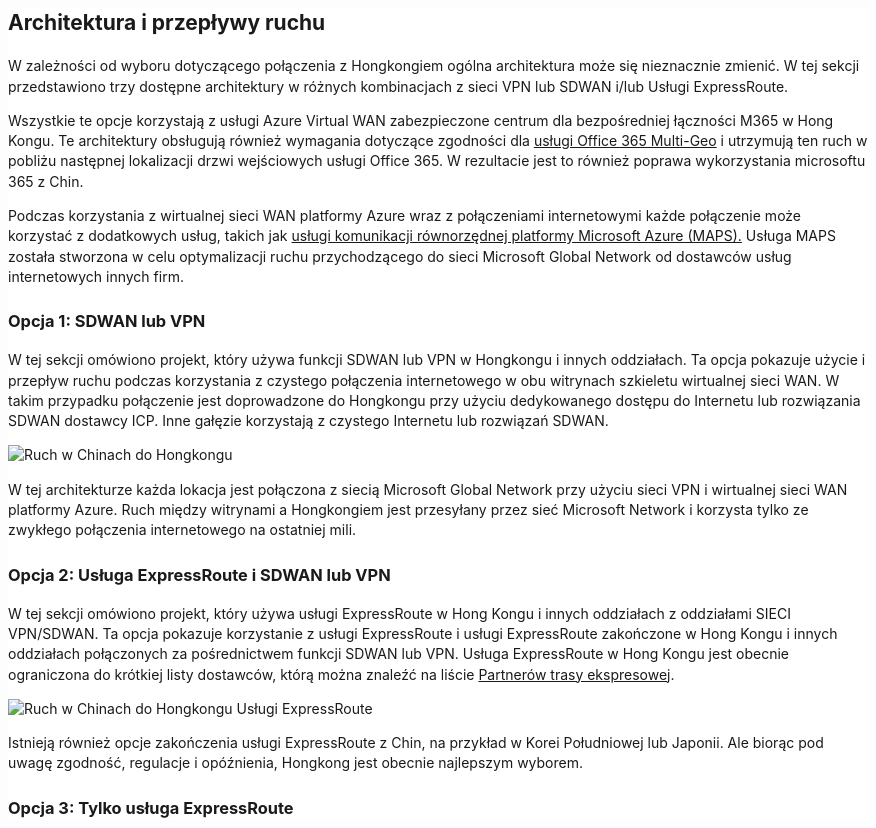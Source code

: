 ## <a name="architecture-and-traffic-flows"></a><a name="traffic"></a>Architektura i przepływy ruchu

W zależności od wyboru dotyczącego połączenia z Hongkongiem ogólna architektura może się nieznacznie zmienić. W tej sekcji przedstawiono trzy dostępne architektury w różnych kombinacjach z sieci VPN lub SDWAN i/lub Usługi ExpressRoute.

Wszystkie te opcje korzystają z usługi Azure Virtual WAN zabezpieczone centrum dla bezpośredniej łączności M365 w Hong Kongu. Te architektury obsługują również wymagania dotyczące zgodności dla [usługi Office 365 Multi-Geo](https://docs.microsoft.com/office365/enterprise/office-365-multi-geo) i utrzymują ten ruch w pobliżu następnej lokalizacji drzwi wejściowych usługi Office 365. W rezultacie jest to również poprawa wykorzystania microsoftu 365 z Chin.

Podczas korzystania z wirtualnej sieci WAN platformy Azure wraz z połączeniami internetowymi każde połączenie może korzystać z dodatkowych usług, takich jak [usługi komunikacji równorzędnej platformy Microsoft Azure (MAPS).](https://docs.microsoft.com/azure/peering-service/about) Usługa MAPS została stworzona w celu optymalizacji ruchu przychodzącego do sieci Microsoft Global Network od dostawców usług internetowych innych firm.

### <a name="option-1-sdwan-or-vpn"></a><a name="option-1"></a>Opcja 1: SDWAN lub VPN

W tej sekcji omówiono projekt, który używa funkcji SDWAN lub VPN w Hongkongu i innych oddziałach. Ta opcja pokazuje użycie i przepływ ruchu podczas korzystania z czystego połączenia internetowego w obu witrynach szkieletu wirtualnej sieci WAN. W takim przypadku połączenie jest doprowadzone do Hongkongu przy użyciu dedykowanego dostępu do Internetu lub rozwiązania SDWAN dostawcy ICP. Inne gałęzie korzystają z czystego Internetu lub rozwiązań SDWAN.

![Ruch w Chinach do Hongkongu](./media/interconnect-china/china-traffic.png)

W tej architekturze każda lokacja jest połączona z siecią Microsoft Global Network przy użyciu sieci VPN i wirtualnej sieci WAN platformy Azure. Ruch między witrynami a Hongkongiem jest przesyłany przez sieć Microsoft Network i korzysta tylko ze zwykłego połączenia internetowego na ostatniej mili.

### <a name="option-2-expressroute-and-sdwan-or-vpn"></a><a name="option-2"></a>Opcja 2: Usługa ExpressRoute i SDWAN lub VPN

W tej sekcji omówiono projekt, który używa usługi ExpressRoute w Hong Kongu i innych oddziałach z oddziałami SIECI VPN/SDWAN. Ta opcja pokazuje korzystanie z usługi ExpressRoute i usługi ExpressRoute zakończone w Hong Kongu i innych oddziałach połączonych za pośrednictwem funkcji SDWAN lub VPN. Usługa ExpressRoute w Hong Kongu jest obecnie ograniczona do krótkiej listy dostawców, którą można znaleźć na liście [Partnerów trasy ekspresowej](../expressroute/expressroute-locations-providers.md#global-commercial-azure).

![Ruch w Chinach do Hongkongu Usługi ExpressRoute](./media/interconnect-china/expressroute.png)

Istnieją również opcje zakończenia usługi ExpressRoute z Chin, na przykład w Korei Południowej lub Japonii. Ale biorąc pod uwagę zgodność, regulacje i opóźnienia, Hongkong jest obecnie najlepszym wyborem.

### <a name="option-3-expressroute-only"></a><a name="option-3"></a>Opcja 3: Tylko usługa ExpressRoute
